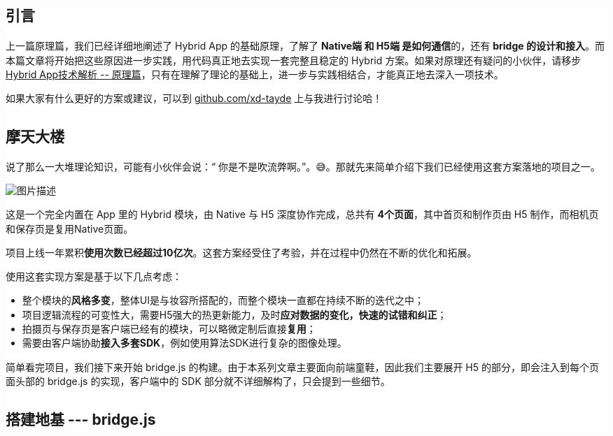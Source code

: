 <h2 id="articleHeader0">&#x5F15;&#x8A00;</h2><p>&#x4E0A;&#x4E00;&#x7BC7;&#x539F;&#x7406;&#x7BC7;&#xFF0C;&#x6211;&#x4EEC;&#x5DF2;&#x7ECF;&#x8BE6;&#x7EC6;&#x5730;&#x9610;&#x8FF0;&#x4E86; Hybrid App &#x7684;&#x57FA;&#x7840;&#x539F;&#x7406;&#xFF0C;&#x4E86;&#x89E3;&#x4E86; <strong>Native&#x7AEF; &#x548C; H5&#x7AEF; &#x662F;&#x5982;&#x4F55;&#x901A;&#x4FE1;</strong>&#x7684;&#xFF0C;&#x8FD8;&#x6709; <strong>bridge &#x7684;&#x8BBE;&#x8BA1;&#x548C;&#x63A5;&#x5165;</strong>&#x3002;&#x800C;&#x672C;&#x7BC7;&#x6587;&#x7AE0;&#x5C06;&#x5F00;&#x59CB;&#x628A;&#x8FD9;&#x4E9B;&#x539F;&#x56E0;&#x8FDB;&#x4E00;&#x6B65;&#x5B9E;&#x8DF5;&#xFF0C;&#x7528;&#x4EE3;&#x7801;&#x771F;&#x6B63;&#x5730;&#x53BB;&#x5B9E;&#x73B0;&#x4E00;&#x5957;&#x5B8C;&#x6574;&#x4E14;&#x7A33;&#x5B9A;&#x7684; Hybrid &#x65B9;&#x6848;&#x3002;&#x5982;&#x679C;&#x5BF9;&#x539F;&#x7406;&#x8FD8;&#x6709;&#x7591;&#x95EE;&#x7684;&#x5C0F;&#x4F19;&#x4F34;&#xFF0C;&#x8BF7;&#x79FB;&#x6B65;<a href="https://github.com/xd-tayde/blog/blob/master/hybrid-1.md" rel="nofollow noreferrer" target="_blank">Hybrid App&#x6280;&#x672F;&#x89E3;&#x6790; -- &#x539F;&#x7406;&#x7BC7;</a>&#xFF0C;&#x53EA;&#x6709;&#x5728;&#x7406;&#x89E3;&#x4E86;&#x7406;&#x8BBA;&#x7684;&#x57FA;&#x7840;&#x4E0A;&#xFF0C;&#x8FDB;&#x4E00;&#x6B65;&#x4E0E;&#x5B9E;&#x8DF5;&#x76F8;&#x7ED3;&#x5408;&#xFF0C;&#x624D;&#x80FD;&#x771F;&#x6B63;&#x5730;&#x53BB;&#x6DF1;&#x5165;&#x4E00;&#x9879;&#x6280;&#x672F;&#x3002;</p><p>&#x5982;&#x679C;&#x5927;&#x5BB6;&#x6709;&#x4EC0;&#x4E48;&#x66F4;&#x597D;&#x7684;&#x65B9;&#x6848;&#x6216;&#x5EFA;&#x8BAE;&#xFF0C;&#x53EF;&#x4EE5;&#x5230; <a href="https://github.com/xd-tayde/blog/blob/master/hybrid-2.md" rel="nofollow noreferrer" target="_blank">github.com/xd-tayde</a> &#x4E0A;&#x4E0E;&#x6211;&#x8FDB;&#x884C;&#x8BA8;&#x8BBA;&#x54C8;&#xFF01;</p><h2 id="articleHeader1">&#x6469;&#x5929;&#x5927;&#x697C;</h2><p>&#x8BF4;&#x4E86;&#x90A3;&#x4E48;&#x4E00;&#x5927;&#x5806;&#x7406;&#x8BBA;&#x77E5;&#x8BC6;&#xFF0C;&#x53EF;&#x80FD;&#x6709;&#x5C0F;&#x4F19;&#x4F34;&#x4F1A;&#x8BF4;&#xFF1A;&#x201C; &#x4F60;&#x662F;&#x4E0D;&#x662F;&#x5439;&#x6D41;&#x5F0A;&#x554A;&#x3002;&#x201D;&#x3002;&#x1F605;&#x3002;&#x90A3;&#x5C31;&#x5148;&#x6765;&#x7B80;&#x5355;&#x4ECB;&#x7ECD;&#x4E0B;&#x6211;&#x4EEC;&#x5DF2;&#x7ECF;&#x4F7F;&#x7528;&#x8FD9;&#x5957;&#x65B9;&#x6848;&#x843D;&#x5730;&#x7684;&#x9879;&#x76EE;&#x4E4B;&#x4E00;&#x3002;</p><p><span class="img-wrap"><img data-src="/img/bVbeQ30?w=2032&amp;h=1000" src="https://static.alili.tech/img/bVbeQ30?w=2032&amp;h=1000" alt="&#x56FE;&#x7247;&#x63CF;&#x8FF0;" title="&#x56FE;&#x7247;&#x63CF;&#x8FF0;" style="cursor:pointer;display:inline"></span></p><p>&#x8FD9;&#x662F;&#x4E00;&#x4E2A;&#x5B8C;&#x5168;&#x5185;&#x7F6E;&#x5728; App &#x91CC;&#x7684; Hybrid &#x6A21;&#x5757;&#xFF0C;&#x7531; Native &#x4E0E; H5 &#x6DF1;&#x5EA6;&#x534F;&#x4F5C;&#x5B8C;&#x6210;&#xFF0C;&#x603B;&#x5171;&#x6709; <strong>4&#x4E2A;&#x9875;&#x9762;</strong>&#xFF0C;&#x5176;&#x4E2D;&#x9996;&#x9875;&#x548C;&#x5236;&#x4F5C;&#x9875;&#x7531; H5 &#x5236;&#x4F5C;&#xFF0C;&#x800C;&#x76F8;&#x673A;&#x9875;&#x548C;&#x4FDD;&#x5B58;&#x9875;&#x662F;&#x590D;&#x7528;Native&#x9875;&#x9762;&#x3002;</p><p>&#x9879;&#x76EE;&#x4E0A;&#x7EBF;&#x4E00;&#x5E74;&#x7D2F;&#x79EF;<strong>&#x4F7F;&#x7528;&#x6B21;&#x6570;&#x5DF2;&#x7ECF;&#x8D85;&#x8FC7;10&#x4EBF;&#x6B21;</strong>&#x3002;&#x8FD9;&#x5957;&#x65B9;&#x6848;&#x7ECF;&#x53D7;&#x4F4F;&#x4E86;&#x8003;&#x9A8C;&#xFF0C;&#x5E76;&#x5728;&#x8FC7;&#x7A0B;&#x4E2D;&#x4ECD;&#x7136;&#x5728;&#x4E0D;&#x65AD;&#x7684;&#x4F18;&#x5316;&#x548C;&#x62D3;&#x5C55;&#x3002;</p><p>&#x4F7F;&#x7528;&#x8FD9;&#x5957;&#x5B9E;&#x73B0;&#x65B9;&#x6848;&#x662F;&#x57FA;&#x4E8E;&#x4EE5;&#x4E0B;&#x51E0;&#x70B9;&#x8003;&#x8651;&#xFF1A;</p><ul><li>&#x6574;&#x4E2A;&#x6A21;&#x5757;&#x7684;<strong>&#x98CE;&#x683C;&#x591A;&#x53D8;</strong>&#xFF0C;&#x6574;&#x4F53;UI&#x662F;&#x4E0E;&#x5986;&#x5BB9;&#x6240;&#x642D;&#x914D;&#x7684;&#xFF0C;&#x800C;&#x6574;&#x4E2A;&#x6A21;&#x5757;&#x4E00;&#x76F4;&#x90FD;&#x5728;&#x6301;&#x7EED;&#x4E0D;&#x65AD;&#x7684;&#x8FED;&#x4EE3;&#x4E4B;&#x4E2D;&#xFF1B;</li><li>&#x9879;&#x76EE;&#x903B;&#x8F91;&#x6D41;&#x7A0B;&#x7684;&#x53EF;&#x53D8;&#x6027;&#x5927;&#xFF0C;&#x9700;&#x8981;H5&#x5F3A;&#x5927;&#x7684;&#x70ED;&#x66F4;&#x65B0;&#x80FD;&#x529B;&#xFF0C;&#x53CA;&#x65F6;<strong>&#x5E94;&#x5BF9;&#x6570;&#x636E;&#x7684;&#x53D8;&#x5316;&#xFF0C;&#x5FEB;&#x901F;&#x7684;&#x8BD5;&#x9519;&#x548C;&#x7EA0;&#x6B63;</strong>&#xFF1B;</li><li>&#x62CD;&#x6444;&#x9875;&#x4E0E;&#x4FDD;&#x5B58;&#x9875;&#x662F;&#x5BA2;&#x6237;&#x7AEF;&#x5DF2;&#x7ECF;&#x6709;&#x7684;&#x6A21;&#x5757;&#xFF0C;&#x53EF;&#x4EE5;&#x7565;&#x5FAE;&#x5B9A;&#x5236;&#x540E;&#x76F4;&#x63A5;<strong>&#x590D;&#x7528;</strong>&#xFF1B;</li><li>&#x9700;&#x8981;&#x7531;&#x5BA2;&#x6237;&#x7AEF;&#x534F;&#x52A9;<strong>&#x63A5;&#x5165;&#x591A;&#x5957;SDK</strong>&#xFF0C;&#x4F8B;&#x5982;&#x4F7F;&#x7528;&#x7B97;&#x6CD5;SDK&#x8FDB;&#x884C;&#x590D;&#x6742;&#x7684;&#x56FE;&#x50CF;&#x5904;&#x7406;&#x3002;</li></ul><p>&#x7B80;&#x5355;&#x770B;&#x5B8C;&#x9879;&#x76EE;&#xFF0C;&#x6211;&#x4EEC;&#x63A5;&#x4E0B;&#x6765;&#x5F00;&#x59CB; bridge.js &#x7684;&#x6784;&#x5EFA;&#x3002;&#x7531;&#x4E8E;&#x672C;&#x7CFB;&#x5217;&#x6587;&#x7AE0;&#x4E3B;&#x8981;&#x9762;&#x5411;&#x524D;&#x7AEF;&#x7AE5;&#x978B;&#xFF0C;&#x56E0;&#x6B64;&#x6211;&#x4EEC;&#x4E3B;&#x8981;&#x5C55;&#x5F00; H5 &#x7684;&#x90E8;&#x5206;&#xFF0C;&#x5373;&#x4F1A;&#x6CE8;&#x5165;&#x5230;&#x6BCF;&#x4E2A;&#x9875;&#x9762;&#x5934;&#x90E8;&#x7684; bridge.js &#x7684;&#x5B9E;&#x73B0;&#xFF0C;&#x5BA2;&#x6237;&#x7AEF;&#x4E2D;&#x7684; SDK &#x90E8;&#x5206;&#x5C31;&#x4E0D;&#x8BE6;&#x7EC6;&#x89E3;&#x6784;&#x4E86;&#xFF0C;&#x53EA;&#x4F1A;&#x63D0;&#x5230;&#x4E00;&#x4E9B;&#x7EC6;&#x8282;&#x3002;</p><h2 id="articleHeader2">&#x642D;&#x5EFA;&#x5730;&#x57FA; --- bridge.js